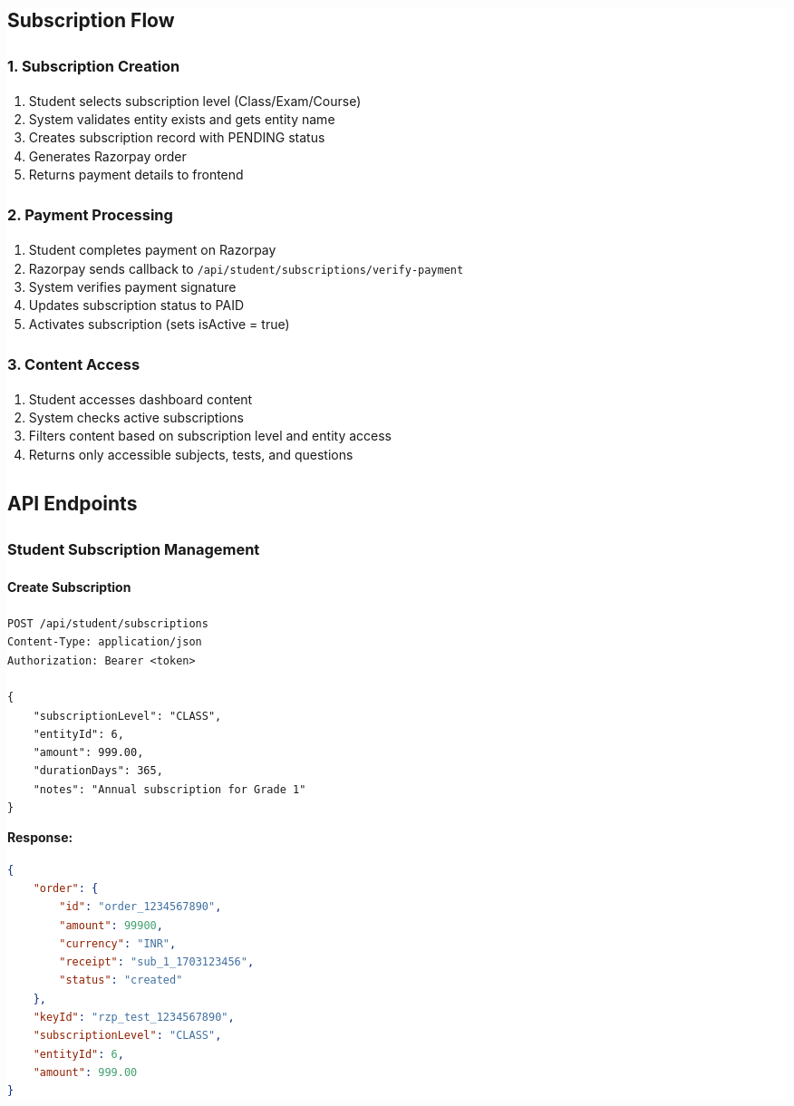 ## Subscription Flow

### 1. Subscription Creation
1. Student selects subscription level (Class/Exam/Course)
2. System validates entity exists and gets entity name
3. Creates subscription record with PENDING status
4. Generates Razorpay order
5. Returns payment details to frontend

### 2. Payment Processing
1. Student completes payment on Razorpay
2. Razorpay sends callback to `/api/student/subscriptions/verify-payment`
3. System verifies payment signature
4. Updates subscription status to PAID
5. Activates subscription (sets isActive = true)

### 3. Content Access
1. Student accesses dashboard content
2. System checks active subscriptions
3. Filters content based on subscription level and entity access
4. Returns only accessible subjects, tests, and questions

## API Endpoints

### Student Subscription Management

#### Create Subscription
```http
POST /api/student/subscriptions
Content-Type: application/json
Authorization: Bearer <token>

{
    "subscriptionLevel": "CLASS",
    "entityId": 6,
    "amount": 999.00,
    "durationDays": 365,
    "notes": "Annual subscription for Grade 1"
}
```

**Response:**
```json
{
    "order": {
        "id": "order_1234567890",
        "amount": 99900,
        "currency": "INR",
        "receipt": "sub_1_1703123456",
        "status": "created"
    },
    "keyId": "rzp_test_1234567890",
    "subscriptionLevel": "CLASS",
    "entityId": 6,
    "amount": 999.00
}
```
